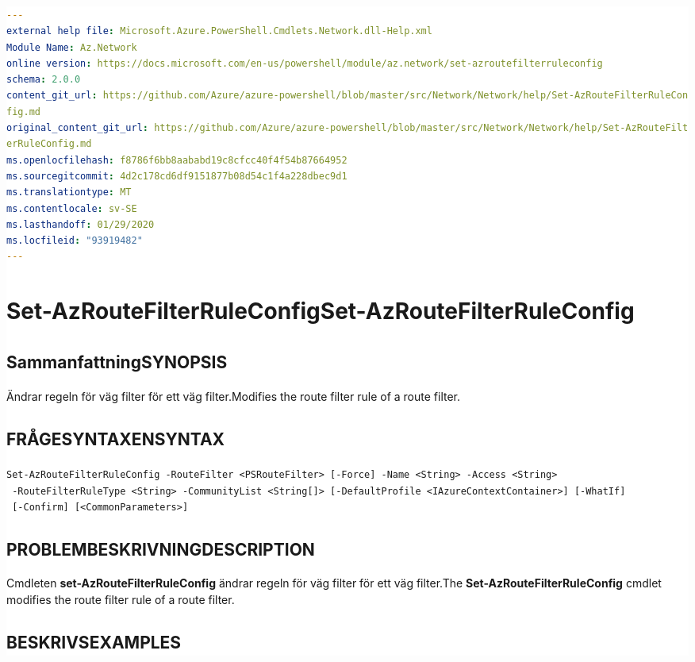```yaml
---
external help file: Microsoft.Azure.PowerShell.Cmdlets.Network.dll-Help.xml
Module Name: Az.Network
online version: https://docs.microsoft.com/en-us/powershell/module/az.network/set-azroutefilterruleconfig
schema: 2.0.0
content_git_url: https://github.com/Azure/azure-powershell/blob/master/src/Network/Network/help/Set-AzRouteFilterRuleConfig.md
original_content_git_url: https://github.com/Azure/azure-powershell/blob/master/src/Network/Network/help/Set-AzRouteFilterRuleConfig.md
ms.openlocfilehash: f8786f6bb8aababd19c8cfcc40f4f54b87664952
ms.sourcegitcommit: 4d2c178cd6df9151877b08d54c1f4a228dbec9d1
ms.translationtype: MT
ms.contentlocale: sv-SE
ms.lasthandoff: 01/29/2020
ms.locfileid: "93919482"
---
```

# <span data-ttu-id="205b7-101">Set-AzRouteFilterRuleConfig</span><span class="sxs-lookup"><span data-stu-id="205b7-101">Set-AzRouteFilterRuleConfig</span></span>

## <span data-ttu-id="205b7-102">Sammanfattning</span><span class="sxs-lookup"><span data-stu-id="205b7-102">SYNOPSIS</span></span>
<span data-ttu-id="205b7-103">Ändrar regeln för väg filter för ett väg filter.</span><span class="sxs-lookup"><span data-stu-id="205b7-103">Modifies the route filter rule of a route filter.</span></span>

## <span data-ttu-id="205b7-104">FRÅGESYNTAXEN</span><span class="sxs-lookup"><span data-stu-id="205b7-104">SYNTAX</span></span>

```
Set-AzRouteFilterRuleConfig -RouteFilter <PSRouteFilter> [-Force] -Name <String> -Access <String>
 -RouteFilterRuleType <String> -CommunityList <String[]> [-DefaultProfile <IAzureContextContainer>] [-WhatIf]
 [-Confirm] [<CommonParameters>]
```

## <span data-ttu-id="205b7-105">PROBLEMBESKRIVNING</span><span class="sxs-lookup"><span data-stu-id="205b7-105">DESCRIPTION</span></span>
<span data-ttu-id="205b7-106">Cmdleten **set-AzRouteFilterRuleConfig** ändrar regeln för väg filter för ett väg filter.</span><span class="sxs-lookup"><span data-stu-id="205b7-106">The **Set-AzRouteFilterRuleConfig** cmdlet modifies the route filter rule of a route filter.</span></span>

## <span data-ttu-id="205b7-107">BESKRIVS</span><span class="sxs-lookup"><span data-stu-id="205b7-107">EXAMPLES</span></span>
